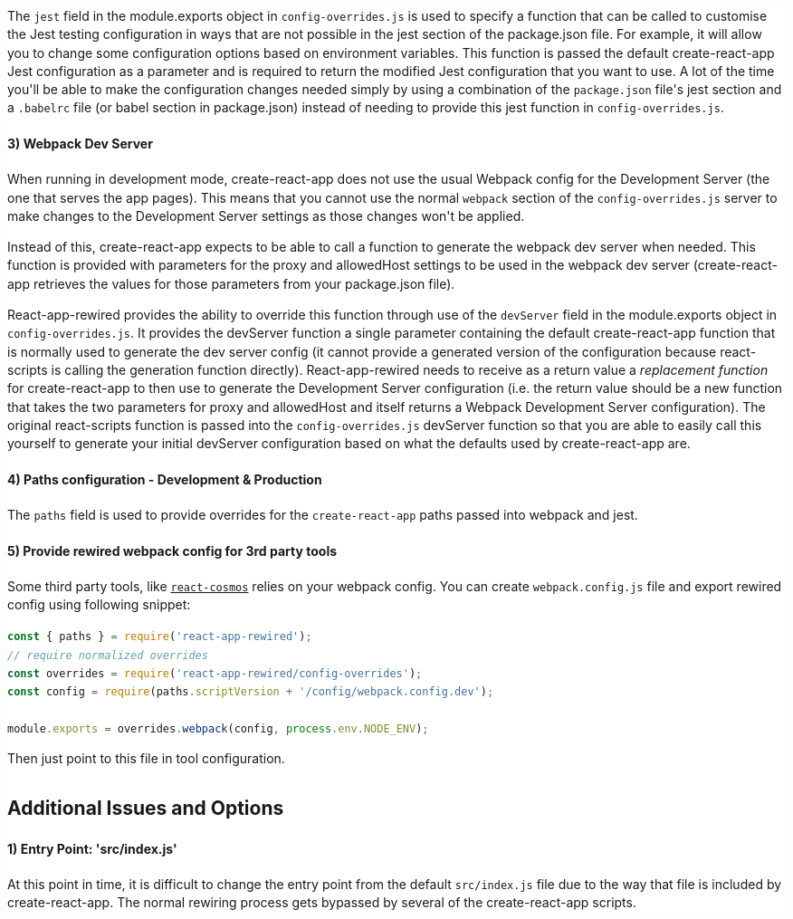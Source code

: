 The `jest` field in the module.exports object in `config-overrides.js` is used to specify a function that can be called to customise the Jest testing configuration in ways that are not possible in the jest section of the package.json file. For example, it will allow you to change some configuration options based on environment variables. This function is passed the default create-react-app Jest configuration as a parameter and is required to return the modified Jest configuration that you want to use. A lot of the time you'll be able to make the configuration changes needed simply by using a combination of the `package.json` file's jest section and a `.babelrc` file (or babel section in package.json) instead of needing to provide this jest function in `config-overrides.js`.

#### 3) Webpack Dev Server
When running in development mode, create-react-app does not use the usual Webpack config for the Development Server (the one that serves the app pages). This means that you cannot use the normal `webpack` section of the `config-overrides.js` server to make changes to the Development Server settings as those changes won't be applied.

Instead of this, create-react-app expects to be able to call a function to generate the webpack dev server when needed. This function is provided with parameters for the proxy and allowedHost settings to be used in the webpack dev server (create-react-app retrieves the values for those parameters from your package.json file).

React-app-rewired provides the ability to override this function through use of the `devServer` field in the module.exports object in `config-overrides.js`. It provides the devServer function a single parameter containing the default create-react-app function that is normally used to generate the dev server config (it cannot provide a generated version of the configuration because react-scripts is calling the generation function directly). React-app-rewired needs to receive as a return value a _replacement function_ for create-react-app to then use to generate the Development Server configuration (i.e. the return value should be a new function that takes the two parameters for proxy and allowedHost and itself returns a Webpack Development Server configuration). The original react-scripts function is passed into the `config-overrides.js` devServer function so that you are able to easily call this yourself to generate your initial devServer configuration based on what the defaults used by create-react-app are.

#### 4) Paths configuration - Development & Production
The `paths` field is used to provide overrides for the `create-react-app` paths passed into webpack and jest.

#### 5) Provide rewired webpack config for 3rd party tools
Some third party tools, like [`react-cosmos`](https://github.com/react-cosmos/react-cosmos) relies on your webpack config.
You can create `webpack.config.js` file and export rewired config using following snippet:
```js
const { paths } = require('react-app-rewired');
// require normalized overrides
const overrides = require('react-app-rewired/config-overrides');
const config = require(paths.scriptVersion + '/config/webpack.config.dev');

module.exports = overrides.webpack(config, process.env.NODE_ENV);
```

Then just point to this file in tool configuration.

## Additional Issues and Options
#### 1) Entry Point: 'src/index.js'
At this point in time, it is difficult to change the entry point from the default `src/index.js` file due to the way that file is included by create-react-app. The normal rewiring process gets bypassed by several of the create-react-app scripts.
